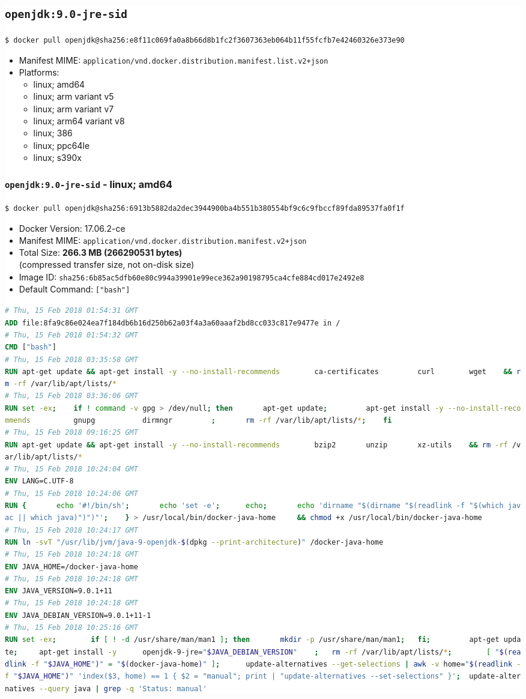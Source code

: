 ## `openjdk:9.0-jre-sid`

```console
$ docker pull openjdk@sha256:e8f11c069fa0a8b66d8b1fc2f3607363eb064b11f55fcfb7e42460326e373e90
```

-	Manifest MIME: `application/vnd.docker.distribution.manifest.list.v2+json`
-	Platforms:
	-	linux; amd64
	-	linux; arm variant v5
	-	linux; arm variant v7
	-	linux; arm64 variant v8
	-	linux; 386
	-	linux; ppc64le
	-	linux; s390x

### `openjdk:9.0-jre-sid` - linux; amd64

```console
$ docker pull openjdk@sha256:6913b5882da2dec3944900ba4b551b380554bf9c6c9fbccf89fda89537fa0f1f
```

-	Docker Version: 17.06.2-ce
-	Manifest MIME: `application/vnd.docker.distribution.manifest.v2+json`
-	Total Size: **266.3 MB (266290531 bytes)**  
	(compressed transfer size, not on-disk size)
-	Image ID: `sha256:6b85ac5dfb60e80c994a39901e99ece362a90198795ca4cfe884cd017e2492e8`
-	Default Command: `["bash"]`

```dockerfile
# Thu, 15 Feb 2018 01:54:31 GMT
ADD file:8fa9c86e024ea7f184db6b16d250b62a03f4a3a60aaaf2bd8cc033c817e9477e in / 
# Thu, 15 Feb 2018 01:54:32 GMT
CMD ["bash"]
# Thu, 15 Feb 2018 03:35:58 GMT
RUN apt-get update && apt-get install -y --no-install-recommends 		ca-certificates 		curl 		wget 	&& rm -rf /var/lib/apt/lists/*
# Thu, 15 Feb 2018 03:36:06 GMT
RUN set -ex; 	if ! command -v gpg > /dev/null; then 		apt-get update; 		apt-get install -y --no-install-recommends 			gnupg 			dirmngr 		; 		rm -rf /var/lib/apt/lists/*; 	fi
# Thu, 15 Feb 2018 09:16:25 GMT
RUN apt-get update && apt-get install -y --no-install-recommends 		bzip2 		unzip 		xz-utils 	&& rm -rf /var/lib/apt/lists/*
# Thu, 15 Feb 2018 10:24:04 GMT
ENV LANG=C.UTF-8
# Thu, 15 Feb 2018 10:24:06 GMT
RUN { 		echo '#!/bin/sh'; 		echo 'set -e'; 		echo; 		echo 'dirname "$(dirname "$(readlink -f "$(which javac || which java)")")"'; 	} > /usr/local/bin/docker-java-home 	&& chmod +x /usr/local/bin/docker-java-home
# Thu, 15 Feb 2018 10:24:17 GMT
RUN ln -svT "/usr/lib/jvm/java-9-openjdk-$(dpkg --print-architecture)" /docker-java-home
# Thu, 15 Feb 2018 10:24:18 GMT
ENV JAVA_HOME=/docker-java-home
# Thu, 15 Feb 2018 10:24:18 GMT
ENV JAVA_VERSION=9.0.1+11
# Thu, 15 Feb 2018 10:24:18 GMT
ENV JAVA_DEBIAN_VERSION=9.0.1+11-1
# Thu, 15 Feb 2018 10:25:16 GMT
RUN set -ex; 		if [ ! -d /usr/share/man/man1 ]; then 		mkdir -p /usr/share/man/man1; 	fi; 		apt-get update; 	apt-get install -y 		openjdk-9-jre="$JAVA_DEBIAN_VERSION" 	; 	rm -rf /var/lib/apt/lists/*; 		[ "$(readlink -f "$JAVA_HOME")" = "$(docker-java-home)" ]; 		update-alternatives --get-selections | awk -v home="$(readlink -f "$JAVA_HOME")" 'index($3, home) == 1 { $2 = "manual"; print | "update-alternatives --set-selections" }'; 	update-alternatives --query java | grep -q 'Status: manual'
```